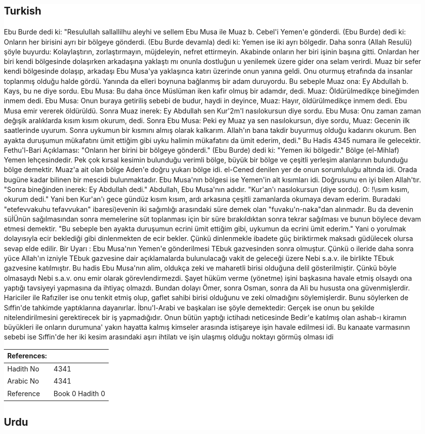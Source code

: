 ## Turkish


<div dir="ltr" lang="tr" style={{fontSize:'larger',backgroundColor:'#f8f9fa',padding:20}}>
Ebu Burde dedi ki: "Resulullah sallallilhu aleyhi ve sellem Ebu Musa ile Muaz b. Cebel'i Yemen'e gönderdi. (Ebu Burde) dedi ki: Onların her birisini ayrı bir bölgeye gönderdi. (Ebu Burde devamla) dedi ki: Yemen ise iki ayrı bölgedir. Daha sonra (Allah Resulü) şöyle buyurdu: Kolaylaştırın, zorlaştırmayın, müjdeleyin, nefret ettirmeyin. Akabinde onların her biri işinin başına gitti. Onlardan her biri kendi bölgesinde dolaşırken arkadaşına yaklaştı mı onunla dostluğun u yenilemek üzere gider ona selam verirdi. Muaz bir sefer kendi bölgesinde dolaşıp, arkadaşı Ebu Musa'ya yaklaşınca katırı üzerinde onun yanına geldi. Onu oturmuş etrafında da insanlar toplanmış olduğu halde gördü. Yanında da elleri boynuna bağlanmış bir adam duruyordu. Bu sebeple Muaz ona: Ey Abdullah b. Kays, bu ne diye sordu. Ebu Musa: Bu daha önce Müslüman iken kafir olmuş bir adamdır, dedi. Muaz: Öldürülmedikçe bineğimden inmem dedi. Ebu Musa: Onun buraya getiriliş sebebi de budur, haydi in deyince, Muaz: Hayır, öldürülmedikçe inmem dedi. Ebu Musa emir vererek öldürüldü. Sonra Muaz inerek: Ey Abdullah sen Kur'2m'l nasılokursun diye sordu. Ebu Musa: Onu zaman zaman değışik aralıklarda kısım kısım okurum, dedi. Sonra Ebu Musa: Peki ey Muaz ya sen nasılokursun, diye sordu, Muaz: Gecenin ilk saatlerinde uyurum. Sonra uykumun bir kısmını almış olarak kalkarım. Allah'ın bana takdir buyurmuş olduğu kadarını okurum. Ben ayakta duruşumun mükafatını ümit ettiğim gibi uyku halimin mükafatını da ümit ederim, dedi." Bu Hadis 4345 numara ile gelecektir. Fethu'l-Bari Açıklaması: "Onların her birini bir bölgeye gönderdi." (Ebu Burde) dedi ki: "Yemen iki bölgedir." Bölge (el-Mihlaf) Yemen lehçesindedir. Pek çok kırsal kesimin bulunduğu verimli bölge, büyük bir bölge ve çeşitli yerleşim alanlarının bulunduğu bölge demektir. Muaz'a ait olan bölge Aden'e doğru yukarı bölge idi. el-Cened denilen yer de onun sorumluluğu altında idi. Orada bugüne kadar bilinen bir mescidi bulunmaktadır. Ebu Musa'nın bölgesi ise Yemen'in alt kısımları idi. Doğrusunu en iyi bilen Allah'tır. "Sonra bineğinden inerek: Ey Abdullah dedi." Abdullah, Ebu Musa'nın adıdır. "Kur'an'ı nasılokursun (diye sordu). O: !\ısım kısım, okurum dedi." Yani ben Kur'an'ı gece gündüz kısım kısım, ardı arkasına çeşitli zamanlarda okumaya devam ederim. Buradaki "etefevvakuhu tefavvukan" ibaresi)evenin iki sağımlığı arasındaki süre demek olan "fuvaku'n-naka"dan alınmadır. Bu da devenin süİÜnün sağılmasından sonra memelerine süt toplanması için bir süre bırakıldıktan sonra tekrar sağılması ve bunun böylece devam etmesi demektir. "Bu sebeple ben ayakta duruşumun ecrini ümit ettiğim gibi, uykumun da ecrini ümit ederim." Yani o yorulmak dolayısıyla ecir beklediği gibi dinlenmekten de ecir bekler. Çünkü dinlenmekle ibadete güç biriktirmek maksadı güdülecek olursa sevap elde edilir. Bir Uyarı : Ebu Musa'nın Yemen'e gönderilmesi TEbuk gazvesinden sonra olmuştur. Çünkü o ileride daha sonra yüce Allah'ın izniyle TEbuk gazvesine dair açıklamalarda bulunulacağı vakit de geleceği üzere Nebi s.a.v. ile birlikte TEbuk gazvesine katılmıştır. Bu hadis Ebu Musa'nın alim, oldukça zeki ve maharetIi birisi olduğuna delil gösterilmiştir. Çünkü böyle olmasaydı Nebi s.a.v. onu emir olarak görevlendirmezdi. Şayet hüküm verme (yönetme) işini başkasına havale etmiş olsaydı ona yaptığı tavsiyeyi yapmasına da ihtiyaç olmazdı. Bundan dolayı Ömer, sonra Osman, sonra da Ali bu hususta ona güvenmişlerdir. Hariciler ile Rafıziler ise onu tenkit etmiş olup, gaflet sahibi birisi olduğunu ve zeki olmadığını söylemişlerdir. Bunu söylerken de Sıffin'de tahkimde yaptıklarına dayanırlar. İbnu'l-Arabi ve başkaları ise şöyle demektedir: Gerçek ise onun bu şekilde nitelendirilmesini gerektirecek bir iş yapmadığıdır. Onun bütün yaptığı ictihadı neticesinde Bedir'e katılmış olan ashab-ı kiramın büyükleri ile onların durumuna' yakın hayatta kalmış kimseler arasında istişareye işin havale edilmesi idi. Bu kanaate varmasının sebebi ise Sıffin'de her iki kesim arasındaki aşırı ihtilatı ve işin ulaşmış olduğu noktayı görmüş olması idi
</div>
<div style={{backgroundColor:'#f8f9fa',padding:20, marginBottom: 10}}><table> <thead> <tr> <th>References:</th> <th></th> </tr> </thead> <tbody><tr><td>Hadith No</td><td>4341</td></tr><tr><td>Arabic No</td><td>4341</td></tr><tr><td>Reference</td><td>Book 0 Hadith 0</td></tr></tbody></table></div>

## Urdu
